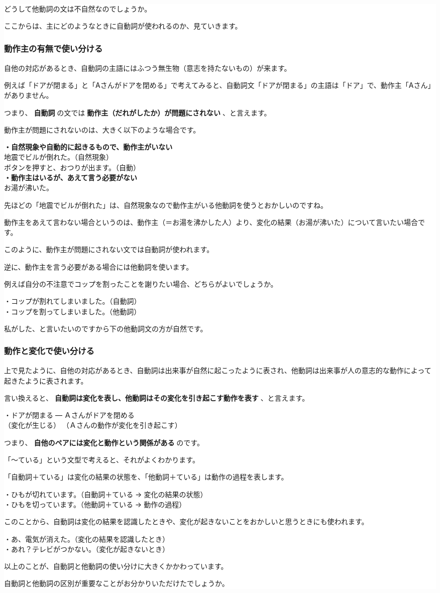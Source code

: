 どうして他動詞の文は不自然なのでしょうか。

ここからは、主にどのようなときに自動詞が使われるのか、見ていきます。

### 動作主の有無で使い分ける

自他の対応があるとき、自動詞の主語にはふつう無生物（意志を持たないもの）が来ます。

例えば「ドアが閉まる」と「Aさんがドアを閉める」で考えてみると、自動詞文「ドアが閉まる」の主語は「ドア」で、動作主「Aさん」がありません。

つまり、 **自動詞** の文では **動作主（だれがしたか）が問題にされない** 、と言えます。

動作主が問題にされないのは、大きく以下のような場合です。

**・自然現象や自動的に起きるもので、動作主がいない**  
地震でビルが倒れた。（自然現象）  
ボタンを押すと、おつりが出ます。（自動）  
**・動作主はいるが、あえて言う必要がない**  
お湯が沸いた。

先ほどの「地震でビルが倒れた」は、自然現象なので動作主がいる他動詞を使うとおかしいのですね。

動作主をあえて言わない場合というのは、動作主（＝お湯を沸かした人）より、変化の結果（お湯が沸いた）について言いたい場合です。

このように、動作主が問題にされない文では自動詞が使われます。

逆に、動作主を言う必要がある場合には他動詞を使います。

例えば自分の不注意でコップを割ったことを謝りたい場合、どちらがよいでしょうか。

・コップが割れてしまいました。（自動詞）  
・コップを割ってしまいました。（他動詞）

私がした、と言いたいのですから下の他動詞文の方が自然です。

### 動作と変化で使い分ける

上で見たように、自他の対応があるとき、自動詞は出来事が自然に起こったように表され、他動詞は出来事が人の意志的な動作によって起きたように表されます。

言い換えると、 **自動詞は変化を表し、他動詞はその変化を引き起こす動作を表す** 、と言えます。

・ドアが閉まる — Ａさんがドアを閉める  
（変化が生じる） （Ａさんの動作が変化を引き起こす）

つまり、 **自他のペアには変化と動作という関係がある** のです。

「～ている」という文型で考えると、それがよくわかります。

「自動詞＋ている」は変化の結果の状態を、「他動詞＋ている」は動作の過程を表します。

・ひもが切れています。（自動詞＋ている → 変化の結果の状態）  
・ひもを切っています。（他動詞＋ている → 動作の過程）

このことから、自動詞は変化の結果を認識したときや、変化が起きないことをおかしいと思うときにも使われます。

・あ、電気が消えた。（変化の結果を認識したとき）  
・あれ？テレビがつかない。（変化が起きないとき）

以上のことが、自動詞と他動詞の使い分けに大きくかかわっています。

自動詞と他動詞の区別が重要なことがお分かりいただけたでしょうか。
